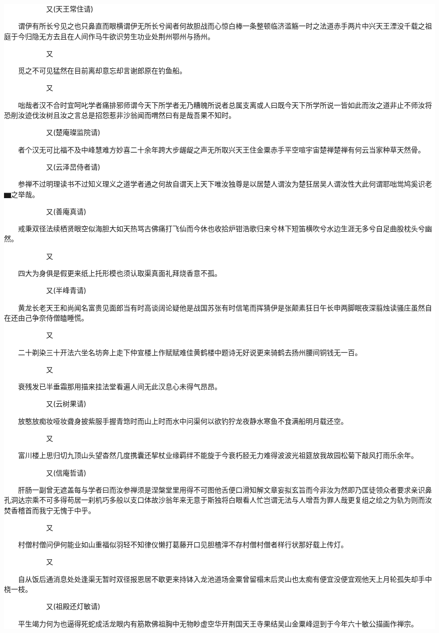 　　　　　　又(天王常住请)

　　谓伊有所长兮见之也只鼻直而眼横谓伊无所长兮闻者何故胆战而心惊白棒一条整顿临济滥觞一时之法道赤手两片中兴天王湮没千载之祖庭于今归隐无方去且在人间作马牛欲识劳生功业处荆州鄂州与扬州。

　　　　　　又

　　觅之不可见猛然在目前离却意忘却言谢郎原在钓鱼船。

　　　　　　又

　　咄哉者汉不合时宜呵叱学者痛排邪师谓今天下所学者无乃糟魄所说者总属支离或人曰既今天下所学所说一皆如此而汝之道非止不师汝将恐削汝迹伐汝树且汝之言总是招怨惹非沙翁闻而喟然曰有是哉吾果不知时。

　　　　　　又(楚庵璨监院请)

　　者个汉无可比福不及中峰慧难方妙喜二十余年跨大步龌龊之声无所取兴天王住金粟赤手平空喧宇宙楚禅楚禅有何云当家种草天然骨。

　　　　　　又(云泽旵侍者请)

　　参禅不过明理读书不过知义理义之道学者通之何故自谓天上天下唯汝独尊是以居楚人谓汝为楚狂居吴人谓汝性大此何谓耶咄鸴鸠奚识老▆之举哉。

　　　　　　又(善庵真请)

　　戒秉双径法续栖贤眼空似海胆大如天热骂古佛痛打飞仙而今休也收拾炉钳浩歌归来兮林下短笛横吹兮水边生涯无多兮自足曲股枕头兮幽然。

　　　　　　又

　　四大为身俱是假更来纸上托形模也须认取渠真面礼拜烧香意不孤。

　　　　　　又(半峰青请)

　　黄龙长老天王和尚闻名富贵见面郎当有时高谈阔论疑他是战国苏张有时信笔而挥猜伊是张颠素狂日午长申两脚眠夜深翦烛读骚庄虽然自在还由己争奈侍僧瞌睡慌。

　　　　　　又

　　二十剃染三十开法六坐名坊奔上走下仲宣楼上作赋赋难佳黄鹤楼中题诗无好说更来骑鹤去扬州腰间铜钱无一百。

　　　　　　又

　　衰残发已半垂霜那用描来挂法堂看遍人间无此汉息心未得气昂昂。

　　　　　　又(云树果请)

　　放憨放痴妆哑妆聋身披紫服手握青筇时而山上时而水中问渠何以欲钓狞龙夜静水寒鱼不食满船明月载还空。

　　　　　　又

　　富川楼上思归切九顶山头望杳然几度携囊还挈杖业缘羁绊不能旋于今衰朽胫无力难得波波光祖筵放我故园松菊下敲风打雨乐余年。

　　　　　　又(信庵哲请)

　　肝肠一副曾无遮盖每与学者曰而汝参禅须是涅槃堂里用得不可图他舌便口滑知解文章妄拟玄旨而今非汝为然即乃匡徒领众者要求亲识鼻孔洞达宗乘不可多得苟居一刹机巧多般以支口体故沙翁年来无意于斯独将白眼看人忙岂谓无法与人增吾为罪人哉更复组之绘之为轨为则而汝焚香稽首而我宁无愧于中乎。

　　　　　　又

　　村僧村僧问伊何能业如山重福似羽轻不知律仪懒打葛藤开口见胆楂滓不存村僧村僧者样行状那好载上传灯。

　　　　　　又

　　自从饭后通消息处处逢渠无暂时双径报恩居不歇更来持钵入龙池道场金粟曾留榻末后灵山也太痴有便宜没便宜观他天上月轮孤失却手中桡一枝。

　　　　　　又(祖殿还灯敏请)

　　平生竭力何为也逼得死蛇成活龙眼内有筋欺佛祖胸中无物眇虚空华开荆国天王寺果结吴山金粟峰逗到于今年六十敏公描画作禅宗。
